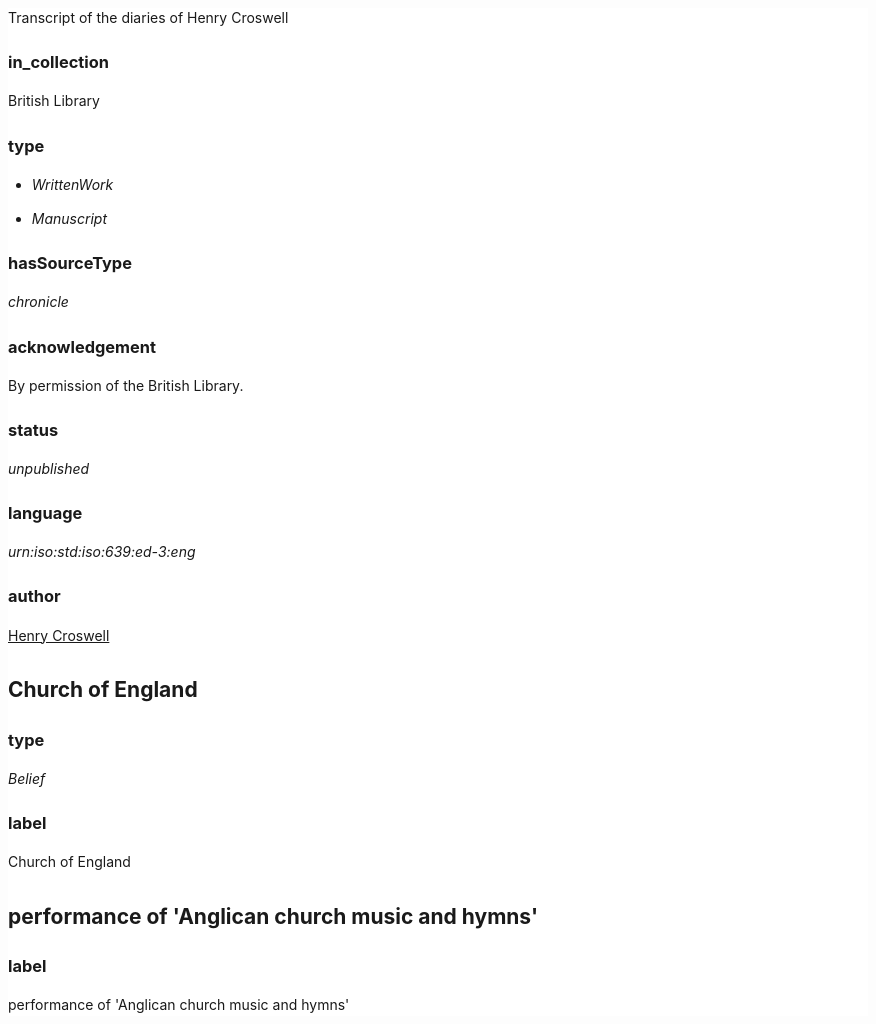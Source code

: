 
Transcript of the diaries of Henry Croswell

### in_collection


British Library

### type

 - *WrittenWork*

 - *Manuscript*

### hasSourceType


*chronicle*

### acknowledgement


By permission of the British Library.

### status


*unpublished*

### language


*urn:iso:std:iso:639:ed-3:eng*

### author


[Henry Croswell](#Henry-Croswell)

## Church of England

### type


*Belief*

### label


Church of England

## performance of 'Anglican church music and hymns'

### label


performance of 'Anglican church music and hymns'
